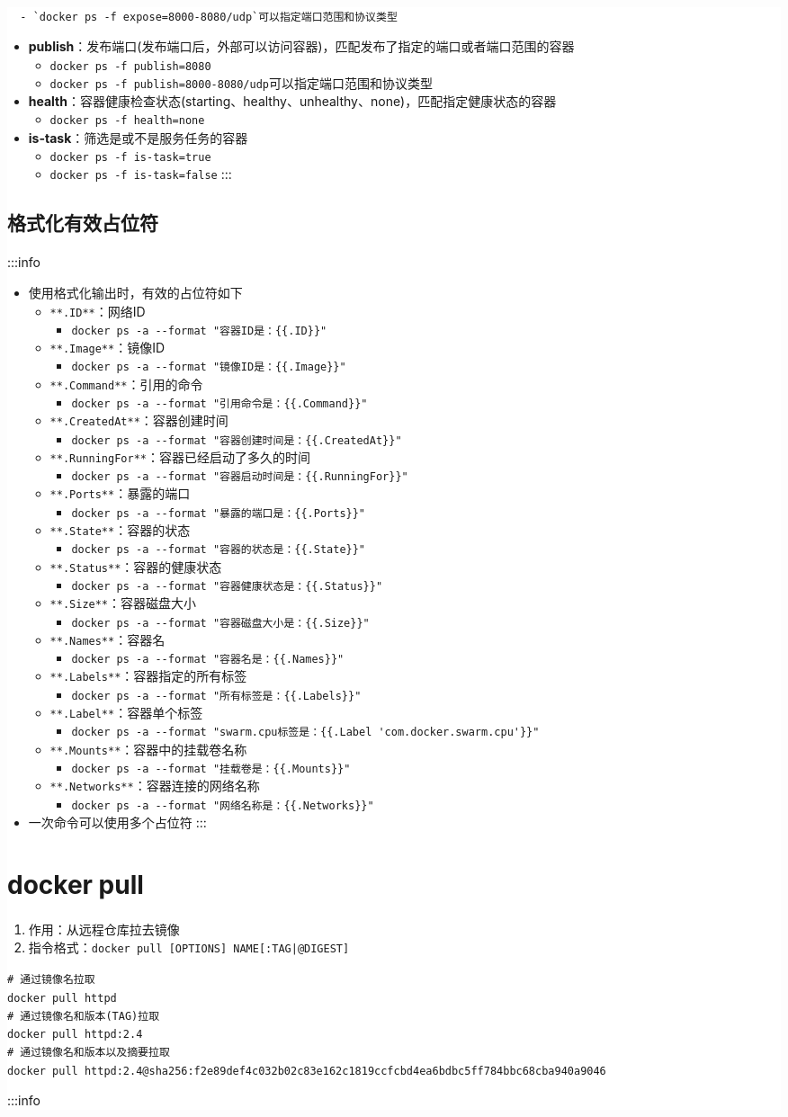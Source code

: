       - `docker ps -f expose=8000-8080/udp`可以指定端口范围和协议类型
   - **publish**：发布端口(发布端口后，外部可以访问容器)，匹配发布了指定的端口或者端口范围的容器
      - `docker ps -f publish=8080`
      - `docker ps -f publish=8000-8080/udp`可以指定端口范围和协议类型
   - **health**：容器健康检查状态(starting、healthy、unhealthy、none)，匹配指定健康状态的容器
      - `docker ps -f health=none`
   - **is-task**：筛选是或不是服务任务的容器
      - `docker ps -f is-task=true`
      - `docker ps -f is-task=false`
:::
## 格式化有效占位符
:::info

- 使用格式化输出时，有效的占位符如下
   - `**.ID**`：网络ID
      - `docker ps -a --format "容器ID是：{{.ID}}"`
   - `**.Image**`：镜像ID
      - `docker ps -a --format "镜像ID是：{{.Image}}"`
   - `**.Command**`：引用的命令
      - `docker ps -a --format "引用命令是：{{.Command}}"`
   - `**.CreatedAt**`：容器创建时间
      - `docker ps -a --format "容器创建时间是：{{.CreatedAt}}"`
   - `**.RunningFor**`：容器已经启动了多久的时间
      - `docker ps -a --format "容器启动时间是：{{.RunningFor}}"`
   - `**.Ports**`：暴露的端口
      - `docker ps -a --format "暴露的端口是：{{.Ports}}"`
   - `**.State**`：容器的状态
      - `docker ps -a --format "容器的状态是：{{.State}}"`
   - `**.Status**`：容器的健康状态
      - `docker ps -a --format "容器健康状态是：{{.Status}}"`
   - `**.Size**`：容器磁盘大小
      - `docker ps -a --format "容器磁盘大小是：{{.Size}}"`
   - `**.Names**`：容器名
      - `docker ps -a --format "容器名是：{{.Names}}"`
   - `**.Labels**`：容器指定的所有标签
      - `docker ps -a --format "所有标签是：{{.Labels}}"`
   - `**.Label**`：容器单个标签
      - `docker ps -a --format "swarm.cpu标签是：{{.Label 'com.docker.swarm.cpu'}}"`
   - `**.Mounts**`：容器中的挂载卷名称
      - `docker ps -a --format "挂载卷是：{{.Mounts}}"`
   - `**.Networks**`：容器连接的网络名称
      - `docker ps -a --format "网络名称是：{{.Networks}}"`
- 一次命令可以使用多个占位符
:::
# docker pull

1. 作用：从远程仓库拉去镜像
2. 指令格式：`docker pull [OPTIONS] NAME[:TAG|@DIGEST]`
```shell
# 通过镜像名拉取
docker pull httpd
# 通过镜像名和版本(TAG)拉取
docker pull httpd:2.4
# 通过镜像名和版本以及摘要拉取
docker pull httpd:2.4@sha256:f2e89def4c032b02c83e162c1819ccfcbd4ea6bdbc5ff784bbc68cba940a9046
```
:::info
